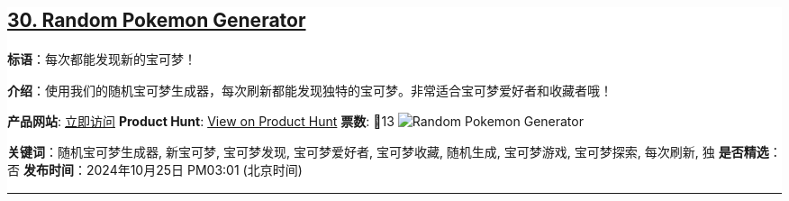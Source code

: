 
## [30. Random Pokemon Generator](https://www.producthunt.com/posts/random-pokemon-generator-5?utm_campaign=producthunt-api&utm_medium=api-v2&utm_source=Application%3A+phdaily+%28ID%3A+140231%29)
**标语**：每次都能发现新的宝可梦！

**介绍**：使用我们的随机宝可梦生成器，每次刷新都能发现独特的宝可梦。非常适合宝可梦爱好者和收藏者哦！

**产品网站**: [立即访问](https://www.producthunt.com/r/JO5QJXA62SDIE7?utm_campaign=producthunt-api&utm_medium=api-v2&utm_source=Application%3A+phdaily+%28ID%3A+140231%29)
**Product Hunt**: [View on Product Hunt](https://www.producthunt.com/posts/random-pokemon-generator-5?utm_campaign=producthunt-api&utm_medium=api-v2&utm_source=Application%3A+phdaily+%28ID%3A+140231%29)
**票数**: 🔺13
![Random Pokemon Generator](https://ph-files.imgix.net/da76b3c9-437f-4e03-89e7-e47280cc2820.jpeg?auto=format&fit=crop&frame=1&h=512&w=1024)

**关键词**：随机宝可梦生成器, 新宝可梦, 宝可梦发现, 宝可梦爱好者, 宝可梦收藏, 随机生成, 宝可梦游戏, 宝可梦探索, 每次刷新, 独
**是否精选**：否
**发布时间**：2024年10月25日 PM03:01 (北京时间)

---

